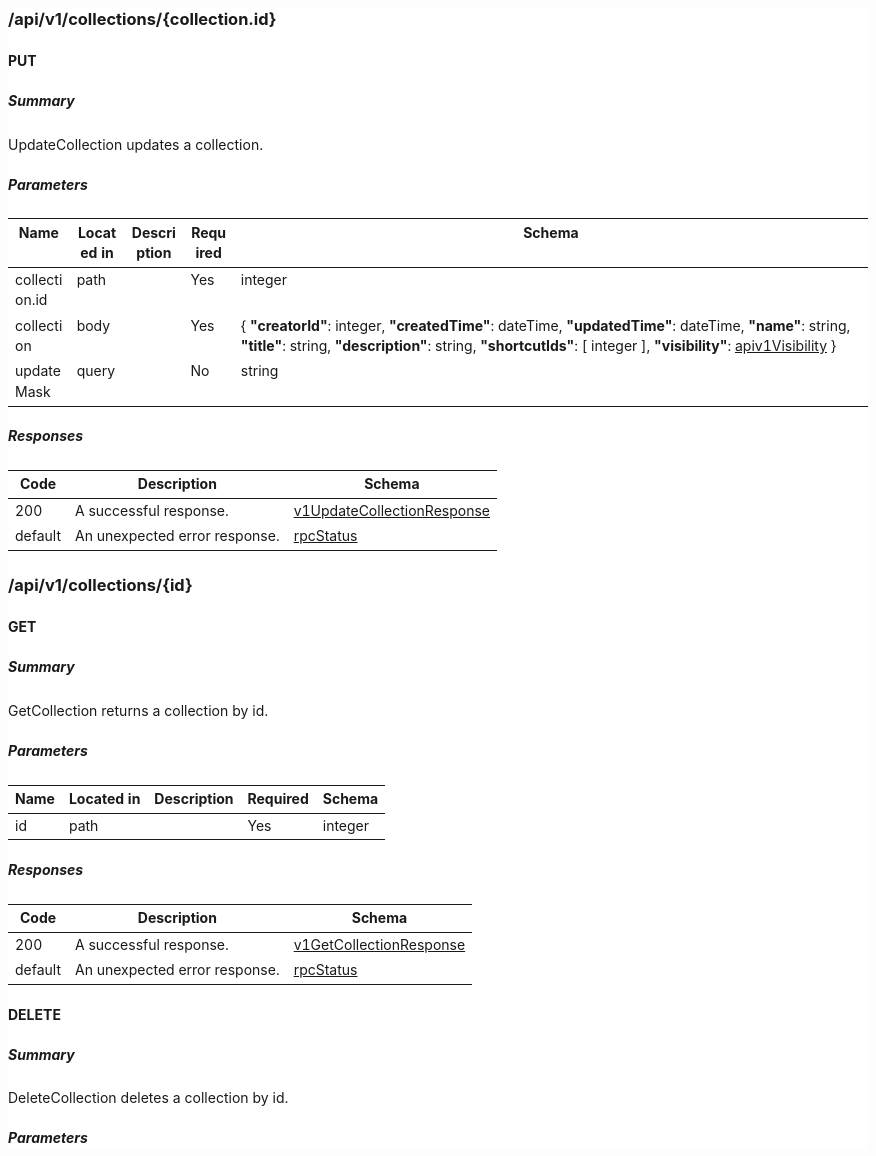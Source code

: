 ### /api/v1/collections/{collection.id}

#### PUT
##### Summary

UpdateCollection updates a collection.

##### Parameters

| Name | Located in | Description | Required | Schema |
| ---- | ---------- | ----------- | -------- | ------ |
| collection.id | path |  | Yes | integer |
| collection | body |  | Yes | { **"creatorId"**: integer, **"createdTime"**: dateTime, **"updatedTime"**: dateTime, **"name"**: string, **"title"**: string, **"description"**: string, **"shortcutIds"**: [ integer ], **"visibility"**: [apiv1Visibility](#apiv1visibility) } |
| updateMask | query |  | No | string |

##### Responses

| Code | Description | Schema |
| ---- | ----------- | ------ |
| 200 | A successful response. | [v1UpdateCollectionResponse](#v1updatecollectionresponse) |
| default | An unexpected error response. | [rpcStatus](#rpcstatus) |

### /api/v1/collections/{id}

#### GET
##### Summary

GetCollection returns a collection by id.

##### Parameters

| Name | Located in | Description | Required | Schema |
| ---- | ---------- | ----------- | -------- | ------ |
| id | path |  | Yes | integer |

##### Responses

| Code | Description | Schema |
| ---- | ----------- | ------ |
| 200 | A successful response. | [v1GetCollectionResponse](#v1getcollectionresponse) |
| default | An unexpected error response. | [rpcStatus](#rpcstatus) |

#### DELETE
##### Summary

DeleteCollection deletes a collection by id.

##### Parameters
